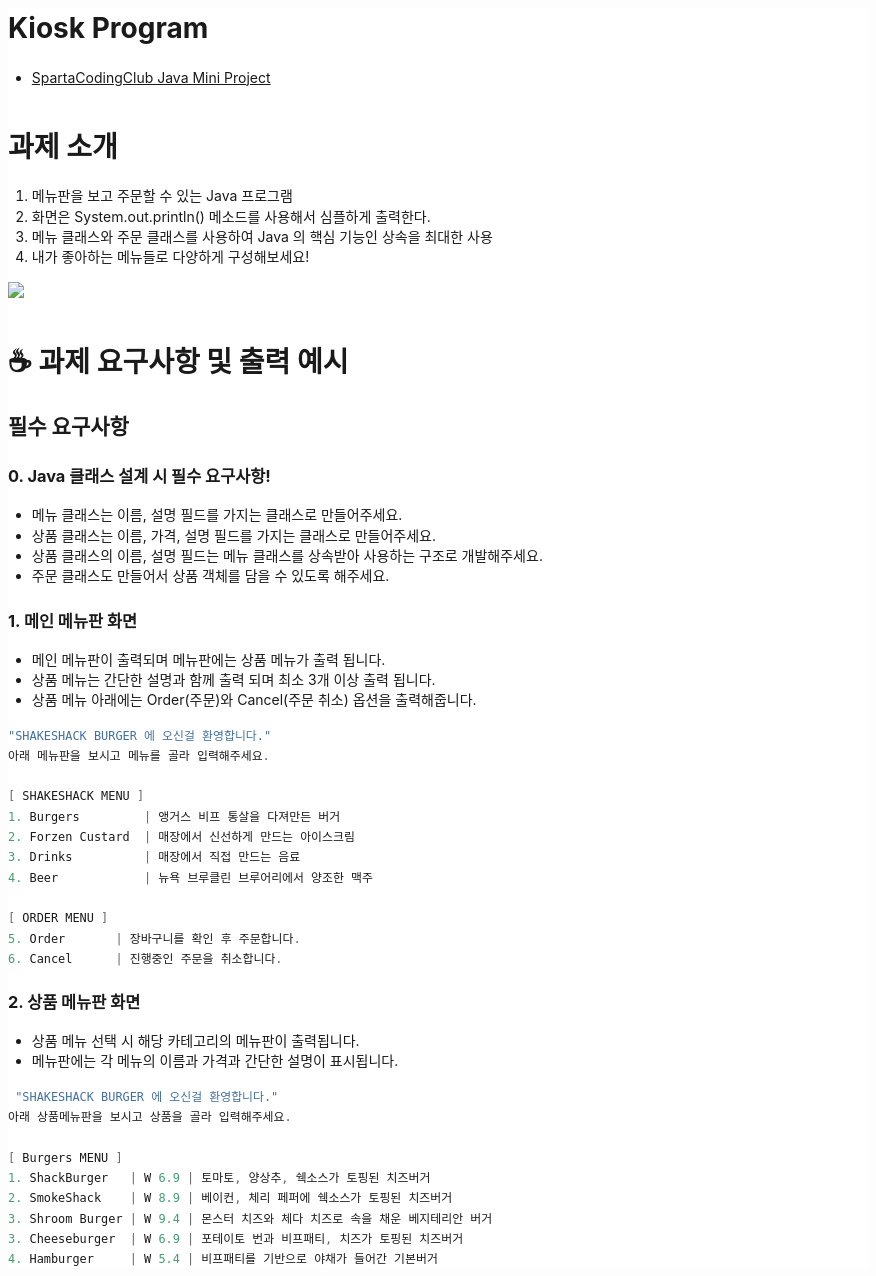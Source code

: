 # Kiosk Program
- [SpartaCodingClub Java Mini Project](https://teamsparta.notion.site/JAVA-b540d0878ee14ad0a84a425a0904182d)

# 과제 소개
1. 메뉴판을 보고 주문할 수 있는 Java 프로그램  
2. 화면은 System.out.println() 메소드를 사용해서 심플하게 출력한다.  
3. 메뉴 클래스와 주문 클래스를 사용하여 Java 의 핵심 기능인 상속을 최대한 사용  
4. 내가 좋아하는 메뉴들로 다양하게 구성해보세요!
<img src=https://github.com/jiisuniui/kiosk-program/assets/82515938/dde288a7-426f-4ca2-b4b1-60791599ee9b, width=60%/>

# ☕ 과제 요구사항 및 출력 예시
## 필수 요구사항
### 0. Java 클래스 설계 시 필수 요구사항!
- 메뉴 클래스는 이름, 설명 필드를 가지는 클래스로 만들어주세요.
- 상품 클래스는 이름, 가격, 설명 필드를 가지는 클래스로 만들어주세요.
- 상품 클래스의 이름, 설명 필드는 메뉴 클래스를 상속받아 사용하는 구조로 개발해주세요.
- 주문 클래스도 만들어서 상품 객체를 담을 수 있도록 해주세요.

### 1. 메인 메뉴판 화면
- 메인 메뉴판이 출력되며 메뉴판에는 상품 메뉴가 출력 됩니다.
- 상품 메뉴는 간단한 설명과 함께 출력 되며 최소 3개 이상 출력 됩니다.
- 상품 메뉴 아래에는 Order(주문)와 Cancel(주문 취소) 옵션을 출력해줍니다.
```java
"SHAKESHACK BURGER 에 오신걸 환영합니다."
아래 메뉴판을 보시고 메뉴를 골라 입력해주세요.

[ SHAKESHACK MENU ]
1. Burgers         | 앵거스 비프 통살을 다져만든 버거
2. Forzen Custard  | 매장에서 신선하게 만드는 아이스크림
3. Drinks          | 매장에서 직접 만드는 음료
4. Beer            | 뉴욕 브루클린 브루어리에서 양조한 맥주

[ ORDER MENU ]
5. Order       | 장바구니를 확인 후 주문합니다.
6. Cancel      | 진행중인 주문을 취소합니다.
```

### 2. 상품 메뉴판 화면
- 상품 메뉴 선택 시 해당 카테고리의 메뉴판이 출력됩니다.
- 메뉴판에는 각 메뉴의 이름과 가격과 간단한 설명이 표시됩니다.
```java
 "SHAKESHACK BURGER 에 오신걸 환영합니다."
아래 상품메뉴판을 보시고 상품을 골라 입력해주세요.

[ Burgers MENU ]
1. ShackBurger   | W 6.9 | 토마토, 양상추, 쉑소스가 토핑된 치즈버거
2. SmokeShack    | W 8.9 | 베이컨, 체리 페퍼에 쉑소스가 토핑된 치즈버거
3. Shroom Burger | W 9.4 | 몬스터 치즈와 체다 치즈로 속을 채운 베지테리안 버거
3. Cheeseburger  | W 6.9 | 포테이토 번과 비프패티, 치즈가 토핑된 치즈버거
4. Hamburger     | W 5.4 | 비프패티를 기반으로 야채가 들어간 기본버거
```
